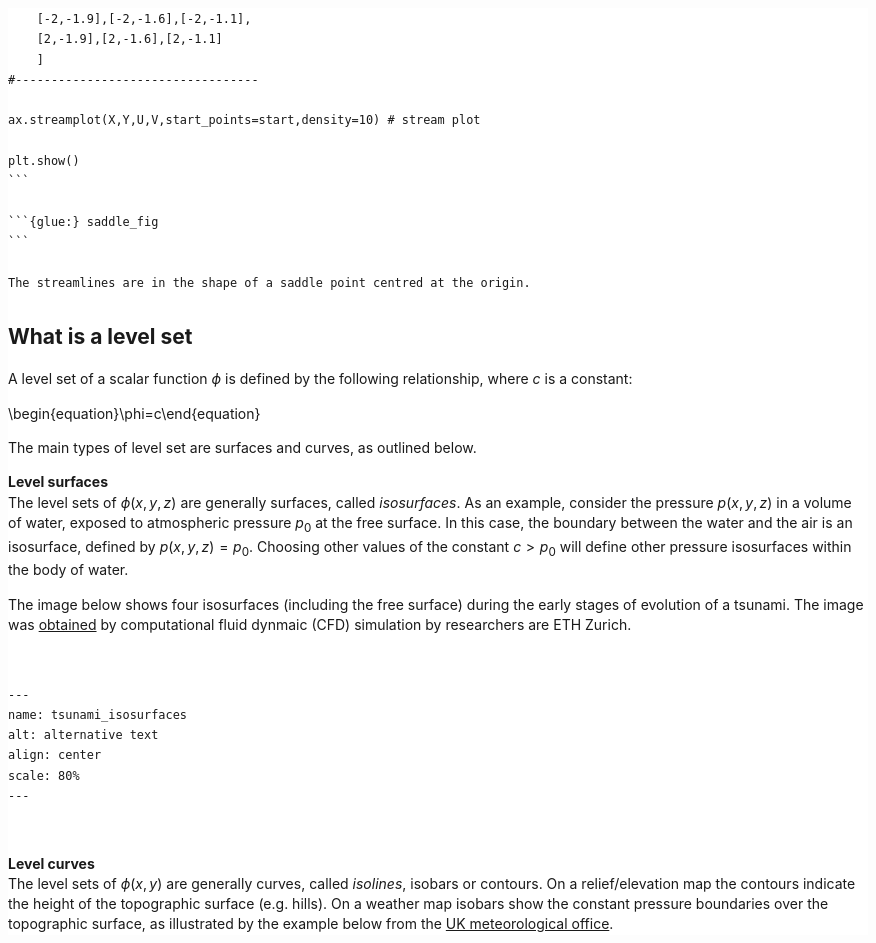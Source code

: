 ````{toggle}
    [-2,-1.9],[-2,-1.6],[-2,-1.1],
    [2,-1.9],[2,-1.6],[2,-1.1]
    ]
#----------------------------------

ax.streamplot(X,Y,U,V,start_points=start,density=10) # stream plot

plt.show()
```

```{glue:} saddle_fig
```

The streamlines are in the shape of a saddle point centred at the origin.
````

## What is a **level set**

A level set of a scalar function $\phi$ is defined by the following relationship, where $c$ is a constant:

\begin{equation}\phi=c\end{equation}

The main types of level set are surfaces and curves, as outlined below.

**Level surfaces**  
The level sets of $\phi(x,y,z)$ are generally surfaces, called *isosurfaces*. As an example, consider the pressure $p(x,y,z)$ in a volume of water, exposed to atmospheric pressure $p_0$ at the free surface. In this case, the boundary between the water and the air is an isosurface, defined by $p(x,y,z)=p_0$. Choosing other values of the constant $c>p_0$ will define other pressure isosurfaces within the body of water.  

The image below shows four isosurfaces (including the free surface) during the early stages of evolution of a tsunami. The image was [obtained](https://www.researchgate.net/publication/228327330_Marching_Correctors_--_Fast_and_Precise_Polygonal_Isosurfaces_of_SPH_Data) by computational fluid dynmaic (CFD) simulation by researchers are ETH Zurich.

<br>

```{image} navstok_img/tsunami-iso.ppm
---
name: tsunami_isosurfaces
alt: alternative text
align: center
scale: 80%
---
```
<br>


**Level curves**  
The level sets of $\phi(x,y)$ are generally curves, called *isolines*, isobars or contours. On a relief/elevation map the contours indicate the height of the topographic surface (e.g. hills). On a weather map isobars show the constant pressure boundaries over the topographic surface, as illustrated by the example below from the [UK meteorological office](https://www.metoffice.gov.uk/weather/maps-and-charts/surface-pressure).
